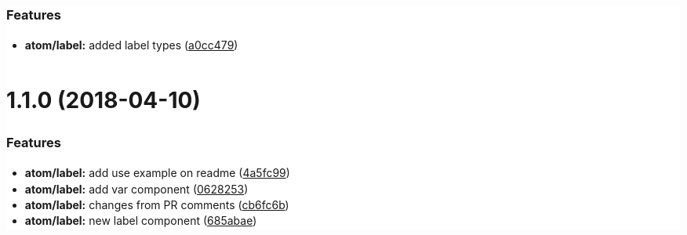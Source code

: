 
### Features

* **atom/label:** added label types ([a0cc479](https://github.com/SUI-Components/sui-components/commit/a0cc47970d5a5b298ddd03b9f189d5697146d6d9))



# 1.1.0 (2018-04-10)


### Features

* **atom/label:** add use example on readme ([4a5fc99](https://github.com/SUI-Components/sui-components/commit/4a5fc996d976018b3561285cb4334da2e38e2a5b))
* **atom/label:** add var component ([0628253](https://github.com/SUI-Components/sui-components/commit/0628253a000163353e39ed3892d2bc71cc593350))
* **atom/label:** changes from PR comments ([cb6fc6b](https://github.com/SUI-Components/sui-components/commit/cb6fc6b9cd95a0f1fc9bda637564e8be37f2557e))
* **atom/label:** new label component ([685abae](https://github.com/SUI-Components/sui-components/commit/685abae5a0e96ed5d0b0ad05b44da4be15026a40))